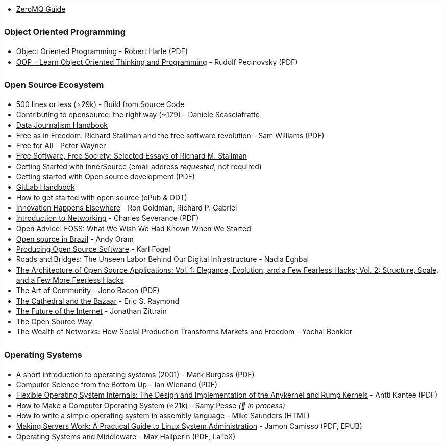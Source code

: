 *   [ZeroMQ Guide](https://zguide.zeromq.org)

### Object Oriented Programming

*   [Object Oriented Programming](https://www.cl.cam.ac.uk/teaching/0910/OOProg/OOP.pdf) - Robert Harle (PDF)
*   [OOP – Learn Object Oriented Thinking and Programming](https://files.bruckner.cz/be2a5b2104bf393da7092a4200903cc0/PecinovskyOOP.pdf) - Rudolf Pecinovsky (PDF)

### Open Source Ecosystem

*   [500 lines or less (⭐29k)](https://github.com/aosabook/500lines) - Build from Source Code
*   [Contributing to opensource: the right way (⭐129)](https://github.com/Mte90/Contribute-to-opensource-the-right-way) - Daniele Scasciafratte
*   [Data Journalism Handbook](https://datajournalismhandbook.org)
*   [Free as in Freedom: Richard Stallman and the free software revolution](https://archive.org/details/faif-2.0) - Sam Williams (PDF)
*   [Free for All](https://unglue.it/work/136445/) - Peter Wayner
*   [Free Software, Free Society: Selected Essays of Richard M. Stallman](https://shop.fsf.org/product/free-software-free-society-2/)
*   [Getting Started with InnerSource](https://www.oreilly.com/programming/free/getting-started-with-innersource.csp) (email address *requested*, not required)
*   [Getting started with Open source development](https://public.dhe.ibm.com/software/dw/db2/express-c/wiki/Getting_started_with_open_source_development_p2.pdf) (PDF)
*   [GitLab Handbook](https://about.gitlab.com/handbook/)
*   [How to get started with open source](https://opensource.com/resources/ebook/how-get-started-open-source) (ePub & ODT)
*   [Innovation Happens Elsewhere](https://dreamsongs.com/IHE/IHE.html) - Ron Goldman, Richard P. Gabriel
*   [Introduction to Networking](https://do1.dr-chuck.net/net-intro/EN_us/net-intro.pdf) - Charles Severance (PDF)
*   [Open Advice: FOSS: What We Wish We Had Known When We Started](http://open-advice.org)
*   [Open source in Brazil](https://www.oreilly.com/ideas/open-source-in-brazil) - Andy Oram
*   [Producing Open Source Software](https://producingoss.com) - Karl Fogel
*   [Roads and Bridges: The Unseen Labor Behind Our Digital Infrastructure](https://www.fordfoundation.org/work/learning/research-reports/roads-and-bridges-the-unseen-labor-behind-our-digital-infrastructure/) - Nadia Eghbal
*   [The Architecture of Open Source Applications: Vol. 1: Elegance, Evolution, and a Few Fearless Hacks; Vol. 2: Structure, Scale, and a Few More Feerless Hacks](https://www.aosabook.org/en/index.html)
*   [The Art of Community](https://artofcommunityonline.org/Art_of_Community_Second_Edition.pdf) - Jono Bacon (PDF)
*   [The Cathedral and the Bazaar](http://www.catb.org/esr/writings/cathedral-bazaar/) - Eric S. Raymond
*   [The Future of the Internet](https://futureoftheinternet.org) - Jonathan Zittrain
*   [The Open Source Way](https://www.theopensourceway.org/book/)
*   [The Wealth of Networks: How Social Production Transforms Markets and Freedom](https://cyber.law.harvard.edu/wealth_of_networks/Main_Page) - Yochai Benkler

### Operating Systems

*   [A short introduction to operating systems (2001)](https://markburgess.org/os/os.pdf) - Mark Burgess (PDF)
*   [Computer Science from the Bottom Up](https://www.bottomupcs.com) - Ian Wienand (PDF)
*   [Flexible Operating System Internals: The Design and Implementation of the Anykernel and Rump Kernels](https://aaltodoc.aalto.fi/handle/123456789/6318) - Antti Kantee (PDF)
*   [How to Make a Computer Operating System (⭐21k)](https://github.com/SamyPesse/How-to-Make-a-Computer-Operating-System) - Samy Pesse  *(:construction: in process)*
*   [How to write a simple operating system in assembly language](https://mikeos.sourceforge.net/write-your-own-os.html) - Mike Saunders (HTML)
*   [Making Servers Work: A Practical Guide to Linux System Administration](https://www.digitalocean.com/community/books/sysadmin-ebook-making-servers-work) - Jamon Camisso (PDF, EPUB)
*   [Operating Systems and Middleware](https://gustavus.edu/mcs/max/os-book/) - Max Hailperin (PDF, LaTeX)